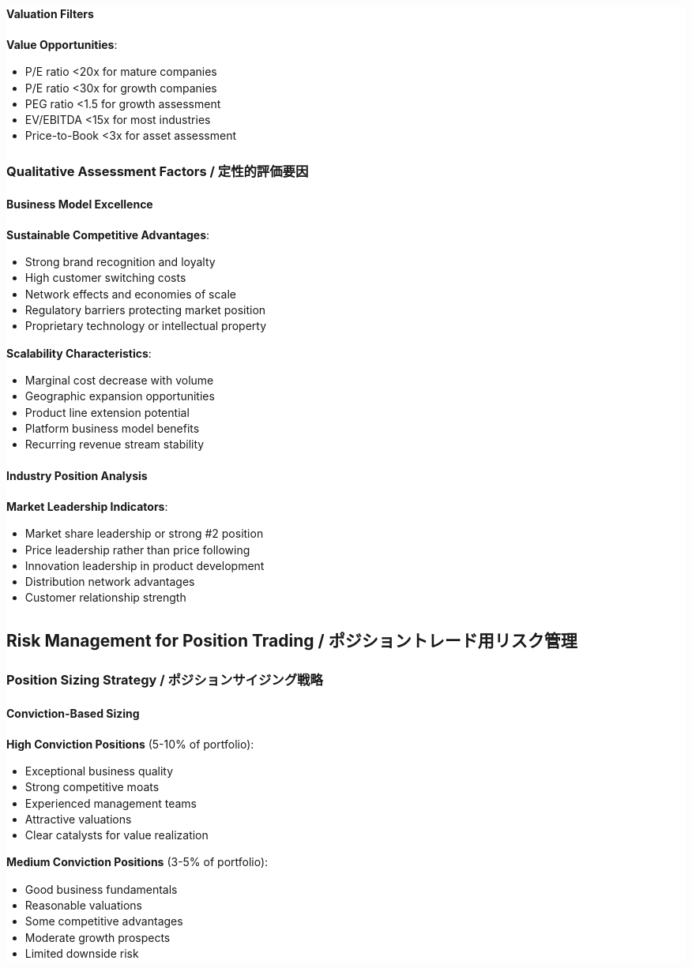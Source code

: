 #### Valuation Filters
**Value Opportunities**:
- P/E ratio <20x for mature companies
- P/E ratio <30x for growth companies
- PEG ratio <1.5 for growth assessment
- EV/EBITDA <15x for most industries
- Price-to-Book <3x for asset assessment

### Qualitative Assessment Factors / 定性的評価要因

#### Business Model Excellence
**Sustainable Competitive Advantages**:
- Strong brand recognition and loyalty
- High customer switching costs
- Network effects and economies of scale
- Regulatory barriers protecting market position
- Proprietary technology or intellectual property

**Scalability Characteristics**:
- Marginal cost decrease with volume
- Geographic expansion opportunities
- Product line extension potential
- Platform business model benefits
- Recurring revenue stream stability

#### Industry Position Analysis
**Market Leadership Indicators**:
- Market share leadership or strong #2 position
- Price leadership rather than price following
- Innovation leadership in product development
- Distribution network advantages
- Customer relationship strength

## Risk Management for Position Trading / ポジショントレード用リスク管理

### Position Sizing Strategy / ポジションサイジング戦略

#### Conviction-Based Sizing
**High Conviction Positions** (5-10% of portfolio):
- Exceptional business quality
- Strong competitive moats
- Experienced management teams
- Attractive valuations
- Clear catalysts for value realization

**Medium Conviction Positions** (3-5% of portfolio):
- Good business fundamentals
- Reasonable valuations
- Some competitive advantages
- Moderate growth prospects
- Limited downside risk
